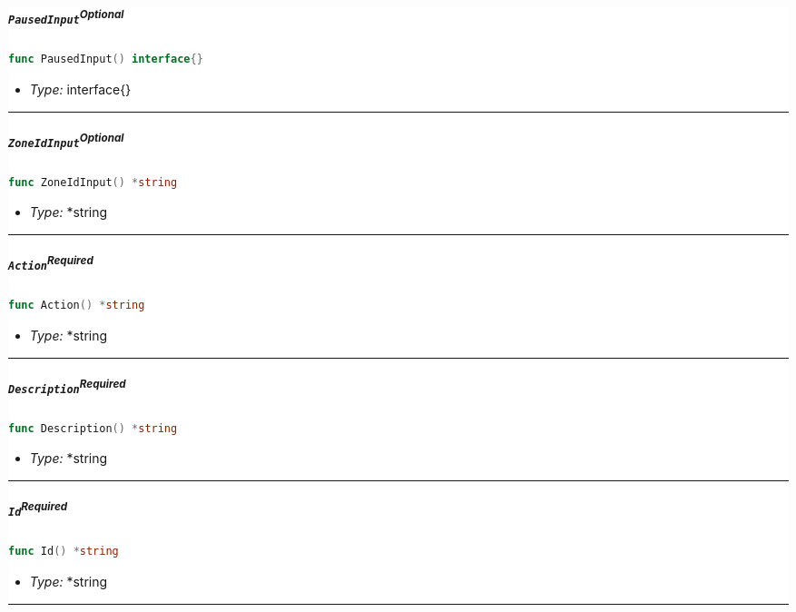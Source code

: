 ##### `PausedInput`<sup>Optional</sup> <a name="PausedInput" id="@cdktf/provider-cloudflare.dataCloudflareFirewallRules.DataCloudflareFirewallRules.property.pausedInput"></a>

```go
func PausedInput() interface{}
```

- *Type:* interface{}

---

##### `ZoneIdInput`<sup>Optional</sup> <a name="ZoneIdInput" id="@cdktf/provider-cloudflare.dataCloudflareFirewallRules.DataCloudflareFirewallRules.property.zoneIdInput"></a>

```go
func ZoneIdInput() *string
```

- *Type:* *string

---

##### `Action`<sup>Required</sup> <a name="Action" id="@cdktf/provider-cloudflare.dataCloudflareFirewallRules.DataCloudflareFirewallRules.property.action"></a>

```go
func Action() *string
```

- *Type:* *string

---

##### `Description`<sup>Required</sup> <a name="Description" id="@cdktf/provider-cloudflare.dataCloudflareFirewallRules.DataCloudflareFirewallRules.property.description"></a>

```go
func Description() *string
```

- *Type:* *string

---

##### `Id`<sup>Required</sup> <a name="Id" id="@cdktf/provider-cloudflare.dataCloudflareFirewallRules.DataCloudflareFirewallRules.property.id"></a>

```go
func Id() *string
```

- *Type:* *string

---
